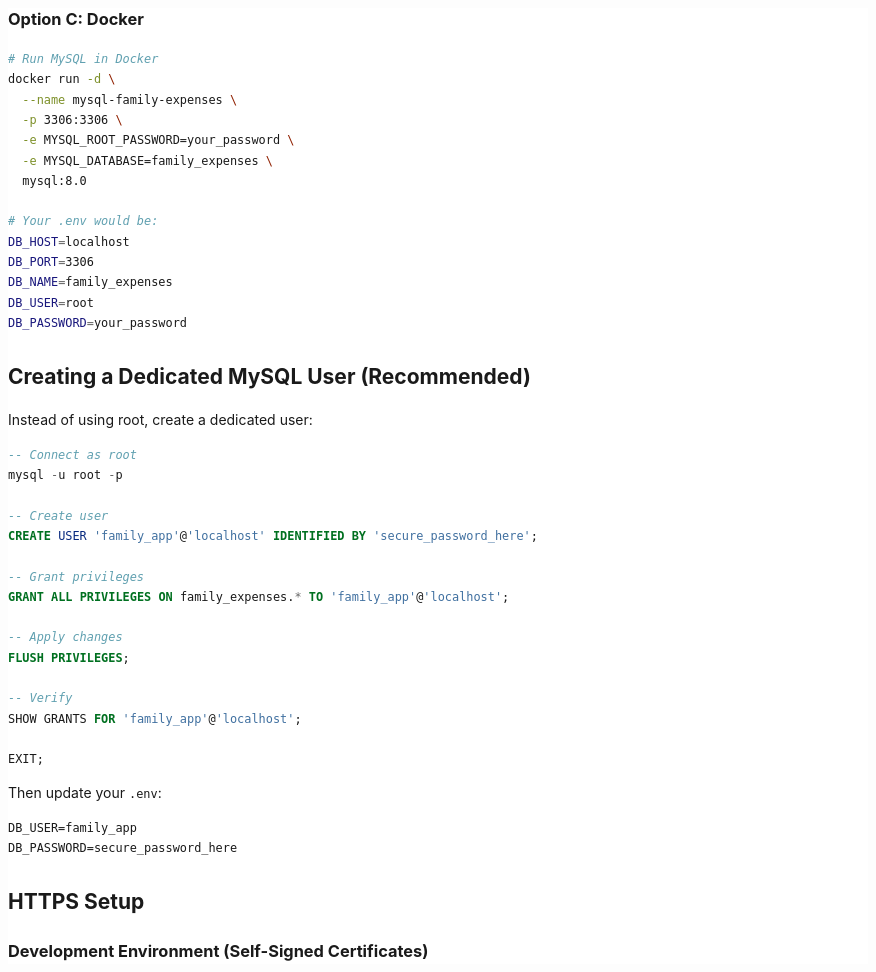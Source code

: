 ### Option C: Docker

```bash
# Run MySQL in Docker
docker run -d \
  --name mysql-family-expenses \
  -p 3306:3306 \
  -e MYSQL_ROOT_PASSWORD=your_password \
  -e MYSQL_DATABASE=family_expenses \
  mysql:8.0

# Your .env would be:
DB_HOST=localhost
DB_PORT=3306
DB_NAME=family_expenses
DB_USER=root
DB_PASSWORD=your_password
```

## Creating a Dedicated MySQL User (Recommended)

Instead of using root, create a dedicated user:

```sql
-- Connect as root
mysql -u root -p

-- Create user
CREATE USER 'family_app'@'localhost' IDENTIFIED BY 'secure_password_here';

-- Grant privileges
GRANT ALL PRIVILEGES ON family_expenses.* TO 'family_app'@'localhost';

-- Apply changes
FLUSH PRIVILEGES;

-- Verify
SHOW GRANTS FOR 'family_app'@'localhost';

EXIT;
```

Then update your `.env`:
```env
DB_USER=family_app
DB_PASSWORD=secure_password_here
```

## HTTPS Setup

### Development Environment (Self-Signed Certificates)

